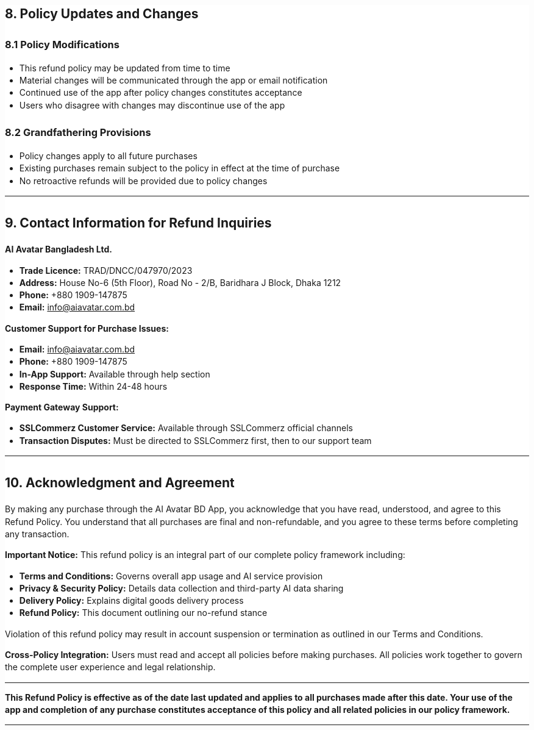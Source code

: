 ## **8. Policy Updates and Changes**

### **8.1 Policy Modifications**
- This refund policy may be updated from time to time
- Material changes will be communicated through the app or email notification
- Continued use of the app after policy changes constitutes acceptance
- Users who disagree with changes may discontinue use of the app

### **8.2 Grandfathering Provisions**
- Policy changes apply to all future purchases
- Existing purchases remain subject to the policy in effect at the time of purchase
- No retroactive refunds will be provided due to policy changes

---

## **9. Contact Information for Refund Inquiries**

**AI Avatar Bangladesh Ltd.**
- **Trade Licence:** TRAD/DNCC/047970/2023
- **Address:** House No-6 (5th Floor), Road No - 2/B, Baridhara J Block, Dhaka 1212
- **Phone:** +880 1909-147875
- **Email:** info@aiavatar.com.bd

**Customer Support for Purchase Issues:**
- **Email:** info@aiavatar.com.bd
- **Phone:** +880 1909-147875
- **In-App Support:** Available through help section
- **Response Time:** Within 24-48 hours

**Payment Gateway Support:**
- **SSLCommerz Customer Service:** Available through SSLCommerz official channels
- **Transaction Disputes:** Must be directed to SSLCommerz first, then to our support team

---

## **10. Acknowledgment and Agreement**

By making any purchase through the AI Avatar BD App, you acknowledge that you have read, understood, and agree to this Refund Policy. You understand that all purchases are final and non-refundable, and you agree to these terms before completing any transaction.

**Important Notice:** This refund policy is an integral part of our complete policy framework including:
- **Terms and Conditions:** Governs overall app usage and AI service provision
- **Privacy & Security Policy:** Details data collection and third-party AI data sharing
- **Delivery Policy:** Explains digital goods delivery process
- **Refund Policy:** This document outlining our no-refund stance

Violation of this refund policy may result in account suspension or termination as outlined in our Terms and Conditions.

**Cross-Policy Integration:** Users must read and accept all policies before making purchases. All policies work together to govern the complete user experience and legal relationship.

---

**This Refund Policy is effective as of the date last updated and applies to all purchases made after this date. Your use of the app and completion of any purchase constitutes acceptance of this policy and all related policies in our policy framework.**

---
